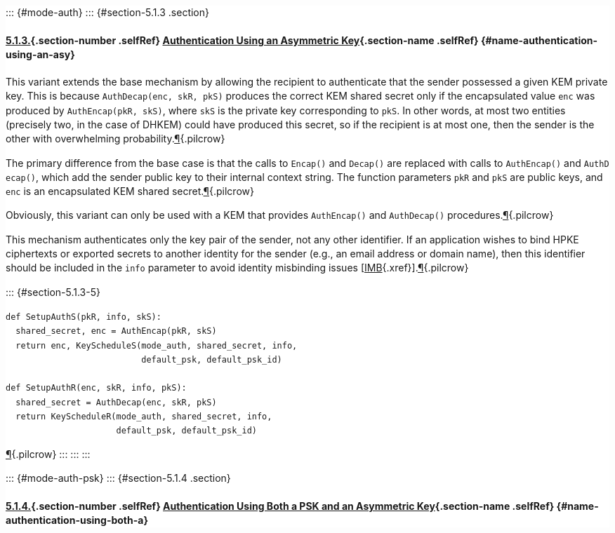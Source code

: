 ::: {#mode-auth}
::: {#section-5.1.3 .section}
#### [5.1.3.](#section-5.1.3){.section-number .selfRef} [Authentication Using an Asymmetric Key](#name-authentication-using-an-asy){.section-name .selfRef} {#name-authentication-using-an-asy}

This variant extends the base mechanism by allowing the recipient to
authenticate that the sender possessed a given KEM private key. This is
because `AuthDecap(enc, skR, pkS)` produces the correct KEM shared
secret only if the encapsulated value `enc` was produced by
`AuthEncap(pkR, skS)`, where `skS` is the private key corresponding to
`pkS`. In other words, at most two entities (precisely two, in the case
of DHKEM) could have produced this secret, so if the recipient is at
most one, then the sender is the other with overwhelming
probability.[¶](#section-5.1.3-1){.pilcrow}

The primary difference from the base case is that the calls to `Encap()`
and `Decap()` are replaced with calls to `AuthEncap()` and
`AuthDecap()`, which add the sender public key to their internal context
string. The function parameters `pkR` and `pkS` are public keys, and
`enc` is an encapsulated KEM shared
secret.[¶](#section-5.1.3-2){.pilcrow}

Obviously, this variant can only be used with a KEM that provides
`AuthEncap()` and `AuthDecap()`
procedures.[¶](#section-5.1.3-3){.pilcrow}

This mechanism authenticates only the key pair of the sender, not any
other identifier. If an application wishes to bind HPKE ciphertexts or
exported secrets to another identity for the sender (e.g., an email
address or domain name), then this identifier should be included in the
`info` parameter to avoid identity misbinding issues
\[[IMB](#IMB){.xref}\].[¶](#section-5.1.3-4){.pilcrow}

::: {#section-5.1.3-5}
``` {.lang-pseudocode .sourcecode}
def SetupAuthS(pkR, info, skS):
  shared_secret, enc = AuthEncap(pkR, skS)
  return enc, KeyScheduleS(mode_auth, shared_secret, info,
                           default_psk, default_psk_id)

def SetupAuthR(enc, skR, info, pkS):
  shared_secret = AuthDecap(enc, skR, pkS)
  return KeyScheduleR(mode_auth, shared_secret, info,
                      default_psk, default_psk_id)
```

[¶](#section-5.1.3-5){.pilcrow}
:::
:::
:::

::: {#mode-auth-psk}
::: {#section-5.1.4 .section}
#### [5.1.4.](#section-5.1.4){.section-number .selfRef} [Authentication Using Both a PSK and an Asymmetric Key](#name-authentication-using-both-a){.section-name .selfRef} {#name-authentication-using-both-a}
